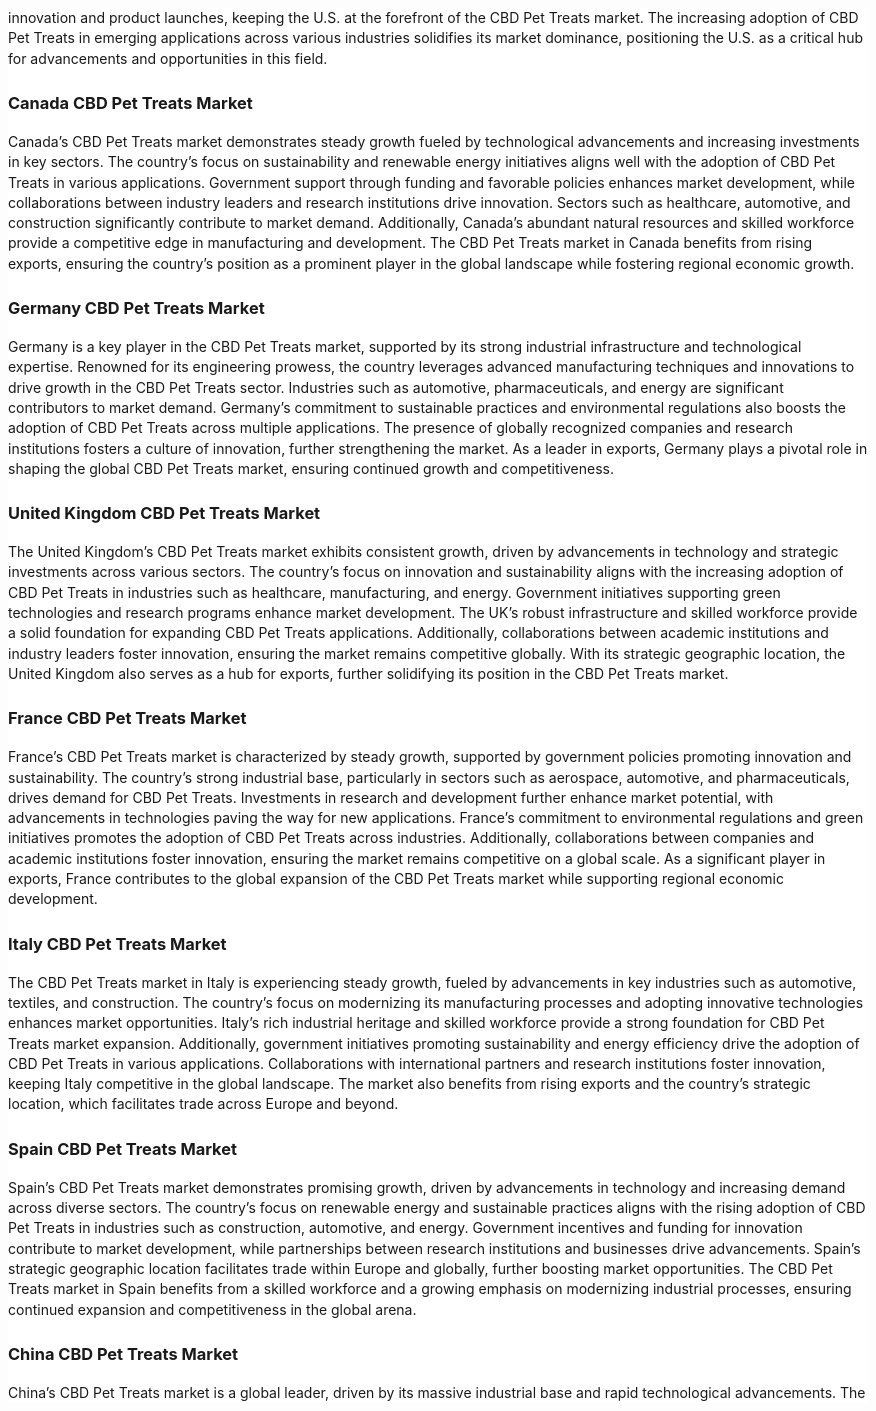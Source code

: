 innovation and product launches, keeping the U.S. at the forefront of the CBD Pet Treats market. The increasing adoption of CBD Pet Treats in emerging applications across various industries solidifies its market dominance, positioning the U.S. as a critical hub for advancements and opportunities in this field.</p><h3>Canada CBD Pet Treats Market</h3><p>Canada&rsquo;s CBD Pet Treats market demonstrates steady growth fueled by technological advancements and increasing investments in key sectors. The country&rsquo;s focus on sustainability and renewable energy initiatives aligns well with the adoption of CBD Pet Treats in various applications. Government support through funding and favorable policies enhances market development, while collaborations between industry leaders and research institutions drive innovation. Sectors such as healthcare, automotive, and construction significantly contribute to market demand. Additionally, Canada&rsquo;s abundant natural resources and skilled workforce provide a competitive edge in manufacturing and development. The CBD Pet Treats market in Canada benefits from rising exports, ensuring the country&rsquo;s position as a prominent player in the global landscape while fostering regional economic growth.</p><h3>Germany CBD Pet Treats Market</h3><p>Germany is a key player in the CBD Pet Treats market, supported by its strong industrial infrastructure and technological expertise. Renowned for its engineering prowess, the country leverages advanced manufacturing techniques and innovations to drive growth in the CBD Pet Treats sector. Industries such as automotive, pharmaceuticals, and energy are significant contributors to market demand. Germany&rsquo;s commitment to sustainable practices and environmental regulations also boosts the adoption of CBD Pet Treats across multiple applications. The presence of globally recognized companies and research institutions fosters a culture of innovation, further strengthening the market. As a leader in exports, Germany plays a pivotal role in shaping the global CBD Pet Treats market, ensuring continued growth and competitiveness.</p><h3>United Kingdom CBD Pet Treats Market</h3><p>The United Kingdom&rsquo;s CBD Pet Treats market exhibits consistent growth, driven by advancements in technology and strategic investments across various sectors. The country&rsquo;s focus on innovation and sustainability aligns with the increasing adoption of CBD Pet Treats in industries such as healthcare, manufacturing, and energy. Government initiatives supporting green technologies and research programs enhance market development. The UK&rsquo;s robust infrastructure and skilled workforce provide a solid foundation for expanding CBD Pet Treats applications. Additionally, collaborations between academic institutions and industry leaders foster innovation, ensuring the market remains competitive globally. With its strategic geographic location, the United Kingdom also serves as a hub for exports, further solidifying its position in the CBD Pet Treats market.</p><h3>France CBD Pet Treats Market</h3><p>France&rsquo;s CBD Pet Treats market is characterized by steady growth, supported by government policies promoting innovation and sustainability. The country&rsquo;s strong industrial base, particularly in sectors such as aerospace, automotive, and pharmaceuticals, drives demand for CBD Pet Treats. Investments in research and development further enhance market potential, with advancements in technologies paving the way for new applications. France&rsquo;s commitment to environmental regulations and green initiatives promotes the adoption of CBD Pet Treats across industries. Additionally, collaborations between companies and academic institutions foster innovation, ensuring the market remains competitive on a global scale. As a significant player in exports, France contributes to the global expansion of the CBD Pet Treats market while supporting regional economic development.</p><h3>Italy CBD Pet Treats Market</h3><p>The CBD Pet Treats market in Italy is experiencing steady growth, fueled by advancements in key industries such as automotive, textiles, and construction. The country&rsquo;s focus on modernizing its manufacturing processes and adopting innovative technologies enhances market opportunities. Italy&rsquo;s rich industrial heritage and skilled workforce provide a strong foundation for CBD Pet Treats market expansion. Additionally, government initiatives promoting sustainability and energy efficiency drive the adoption of CBD Pet Treats in various applications. Collaborations with international partners and research institutions foster innovation, keeping Italy competitive in the global landscape. The market also benefits from rising exports and the country&rsquo;s strategic location, which facilitates trade across Europe and beyond.</p><h3>Spain CBD Pet Treats Market</h3><p>Spain&rsquo;s CBD Pet Treats market demonstrates promising growth, driven by advancements in technology and increasing demand across diverse sectors. The country&rsquo;s focus on renewable energy and sustainable practices aligns with the rising adoption of CBD Pet Treats in industries such as construction, automotive, and energy. Government incentives and funding for innovation contribute to market development, while partnerships between research institutions and businesses drive advancements. Spain&rsquo;s strategic geographic location facilitates trade within Europe and globally, further boosting market opportunities. The CBD Pet Treats market in Spain benefits from a skilled workforce and a growing emphasis on modernizing industrial processes, ensuring continued expansion and competitiveness in the global arena.</p><h3>China CBD Pet Treats Market</h3><p>China&rsquo;s CBD Pet Treats market is a global leader, driven by its massive industrial base and rapid technological advancements. The